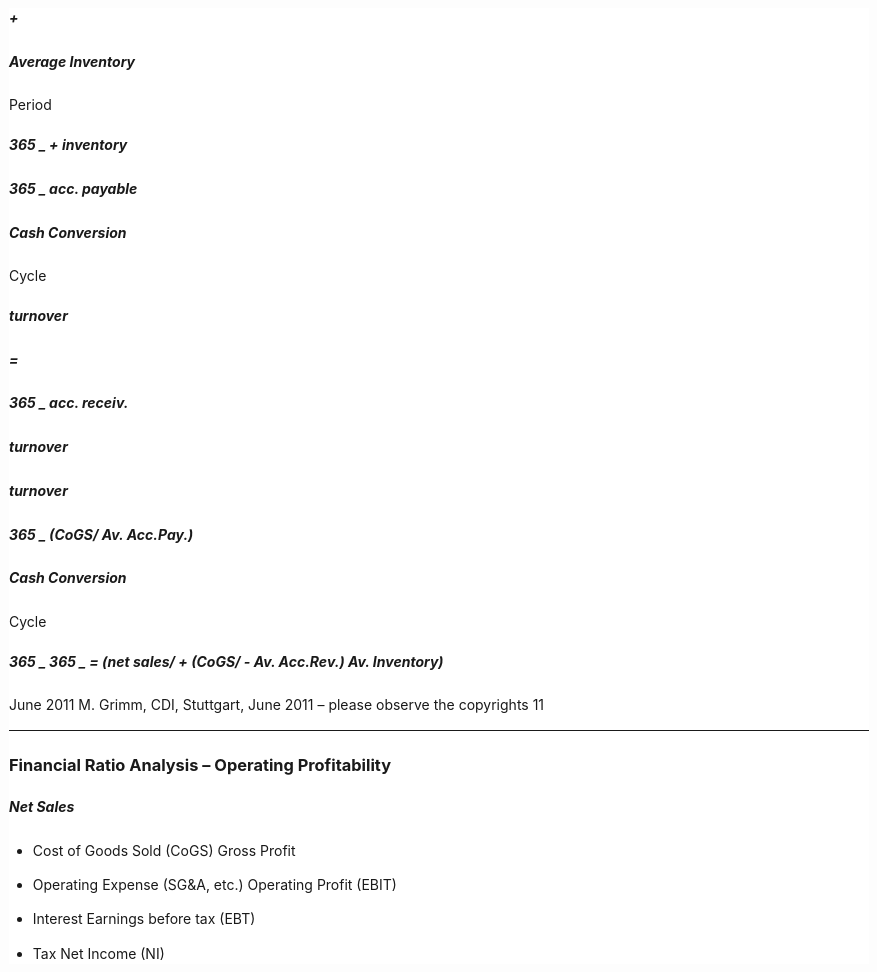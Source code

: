
##### +


##### Average Inventory
 Period


##### 365 _ + inventory 

##### 365 _ acc. payable


##### Cash Conversion
 Cycle


##### turnover


##### =


##### 365 _ acc. receiv.


##### turnover


##### turnover


##### 365 _ (CoGS/ Av. Acc.Pay.)


##### Cash Conversion
 Cycle


##### 365 _ 365 _ = (net sales/ + (CoGS/ - Av. Acc.Rev.) Av. Inventory)


June 2011
M. Grimm, CDI, Stuttgart, June 2011 – please observe the copyrights 11


-----

### Financial Ratio Analysis – Operating Profitability


##### Net Sales
 - Cost of Goods Sold (CoGS)
 Gross Profit
 - Operating Expense (SG&A, etc.)
 Operating Profit (EBIT)

 - Interest Earnings before tax (EBT)

 - Tax Net Income (NI)
